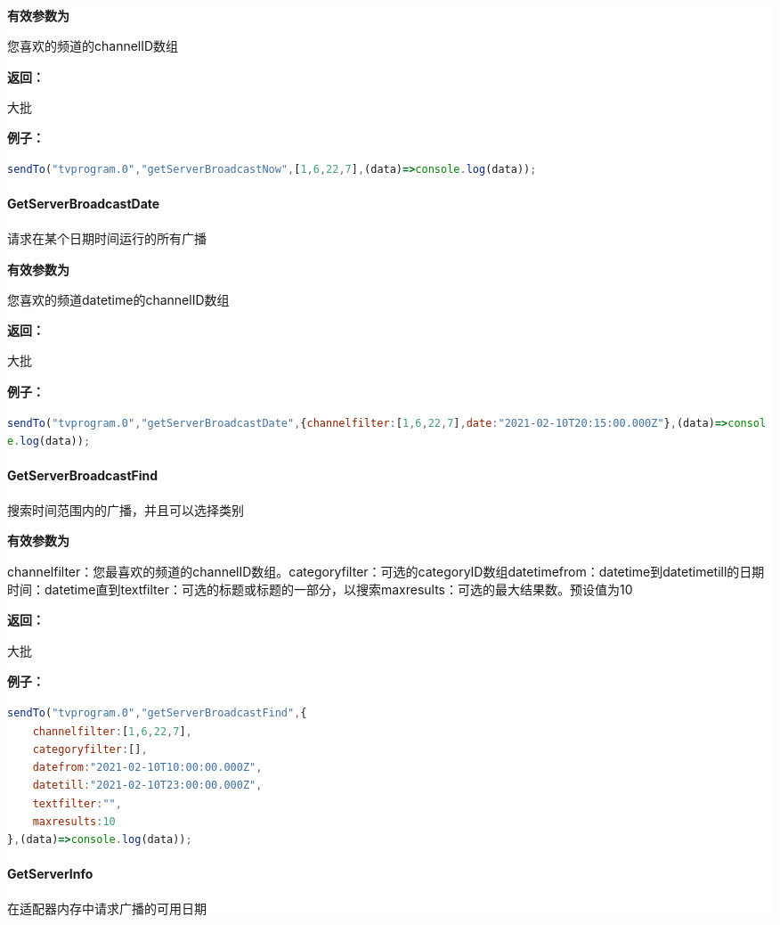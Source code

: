 **有效参数为**

您喜欢的频道的channelID数组

**返回：**

大批

**例子：**

```javascript
sendTo("tvprogram.0","getServerBroadcastNow",[1,6,22,7],(data)=>console.log(data));

```

#### GetServerBroadcastDate
请求在某个日期时间运行的所有广播

**有效参数为**

您喜欢的频道datetime的channelID数组

**返回：**

大批

**例子：**

```javascript
sendTo("tvprogram.0","getServerBroadcastDate",{channelfilter:[1,6,22,7],date:"2021-02-10T20:15:00.000Z"},(data)=>console.log(data));

```

#### GetServerBroadcastFind
搜索时间范围内的广播，并且可以选择类别

**有效参数为**

channelfilter：您最喜欢的频道的channelID数组。categoryfilter：可选的categoryID数组datetimefrom：datetime到datetimetill的日期时间：datetime直到textfilter：可选的标题或标题的一部分，以搜索maxresults：可选的最大结果数。预设值为10

**返回：**

大批

**例子：**

```javascript
sendTo("tvprogram.0","getServerBroadcastFind",{
    channelfilter:[1,6,22,7],
    categoryfilter:[],
    datefrom:"2021-02-10T10:00:00.000Z",
    datetill:"2021-02-10T23:00:00.000Z",
    textfilter:"",
    maxresults:10
},(data)=>console.log(data));
```

#### GetServerInfo
在适配器内存中请求广播的可用日期
